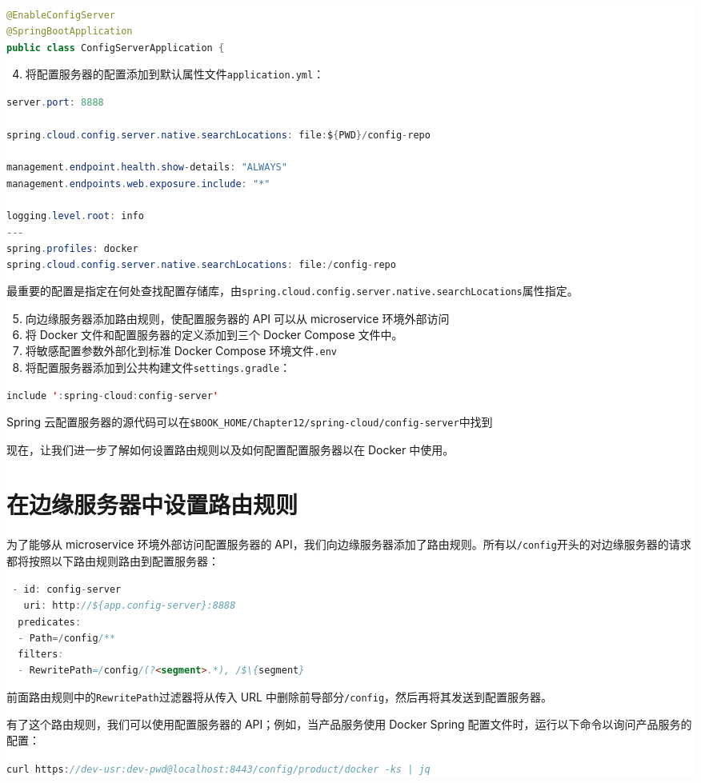 ```java
@EnableConfigServer
@SpringBootApplication
public class ConfigServerApplication {
```

4.  将配置服务器的配置添加到默认属性文件`application.yml`：

```java
server.port: 8888

spring.cloud.config.server.native.searchLocations: file:${PWD}/config-repo

management.endpoint.health.show-details: "ALWAYS"
management.endpoints.web.exposure.include: "*"

logging.level.root: info
---
spring.profiles: docker
spring.cloud.config.server.native.searchLocations: file:/config-repo

```

最重要的配置是指定在何处查找配置存储库，由`spring.cloud.config.server.native.searchLocations`属性指定。

5.  向边缘服务器添加路由规则，使配置服务器的 API 可以从 microservice 环境外部访问
6.  将 Docker 文件和配置服务器的定义添加到三个 Docker Compose 文件中。
7.  将敏感配置参数外部化到标准 Docker Compose 环境文件`.env`
8.  将配置服务器添加到公共构建文件`settings.gradle`：

```java
include ':spring-cloud:config-server'
```

Spring 云配置服务器的源代码可以在`$BOOK_HOME/Chapter12/spring-cloud/config-server`中找到

现在，让我们进一步了解如何设置路由规则以及如何配置配置服务器以在 Docker 中使用。

# 在边缘服务器中设置路由规则

为了能够从 microservice 环境外部访问配置服务器的 API，我们向边缘服务器添加了路由规则。所有以`/config`开头的对边缘服务器的请求都将按照以下路由规则路由到配置服务器：

```java
 - id: config-server
   uri: http://${app.config-server}:8888
  predicates:
  - Path=/config/**
  filters:
  - RewritePath=/config/(?<segment>.*), /$\{segment}
```

前面路由规则中的`RewritePath`过滤器将从传入 URL 中删除前导部分`/config`，然后再将其发送到配置服务器。

有了这个路由规则，我们可以使用配置服务器的 API；例如，当产品服务使用 Docker Spring 配置文件时，运行以下命令以询问产品服务的配置：

```java
curl https://dev-usr:dev-pwd@localhost:8443/config/product/docker -ks | jq
```
